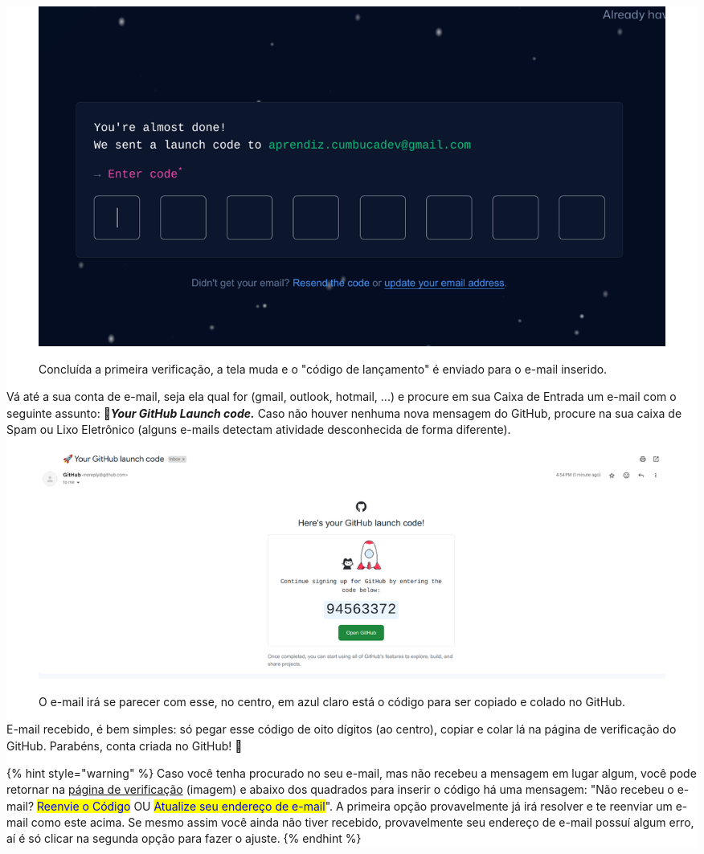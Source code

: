 <figure><img src="../.gitbook/assets/image (15) (2).png" alt="No espaço anterior, a imagem recarrega com a mensagem e abaixo dela há 8 quadrados vazios para serem preenchidos com o código."><figcaption><p>Concluída a primeira verificação, a tela muda e o "código de lançamento" é enviado para o e-mail inserido. </p></figcaption></figure>

Vá até a sua conta de e-mail, seja ela qual for (gmail, outlook, hotmail, ...) e procure em sua Caixa de Entrada um e-mail com o seguinte assunto: :rocket:_**Your GitHub Launch code.**_ Caso não houver nenhuma nova mensagem do GitHub, procure na sua caixa de Spam ou Lixo Eletrônico (alguns e-mails detectam atividade desconhecida de forma diferente).&#x20;

<figure><img src="../.gitbook/assets/image (16) (2).png" alt="Print do e-mail recebido pelo GitHub, contém o código de lançamento e outras informações."><figcaption><p>O e-mail irá se parecer com esse, no centro, em azul claro está o código para ser copiado e colado no GitHub. </p></figcaption></figure>

E-mail recebido, é bem simples: só pegar esse código de oito dígitos (ao centro), copiar e colar lá na página de verificação do GitHub. Parabéns, conta criada no GitHub! :tada:

{% hint style="warning" %}
Caso você tenha procurado no seu e-mail, mas não recebeu a mensagem em lugar algum, você pode retornar na [página de verificação](criacao-de-uma-conta-pessoal-no-github.md#verificacao-2-e-mail) (imagem) e abaixo dos quadrados para inserir o código há uma mensagem: "Não recebeu o e-mail? <mark style="color:blue;">Reenvie o Código</mark> OU <mark style="color:blue;">Atualize seu endereço de e-mail</mark>". A primeira opção provavelmente já irá resolver e te reenviar um e-mail como este acima. Se mesmo assim você ainda não tiver recebido, provavelmente seu endereço de e-mail possuí algum erro, aí é só clicar na segunda opção para fazer o ajuste. &#x20;
{% endhint %}
